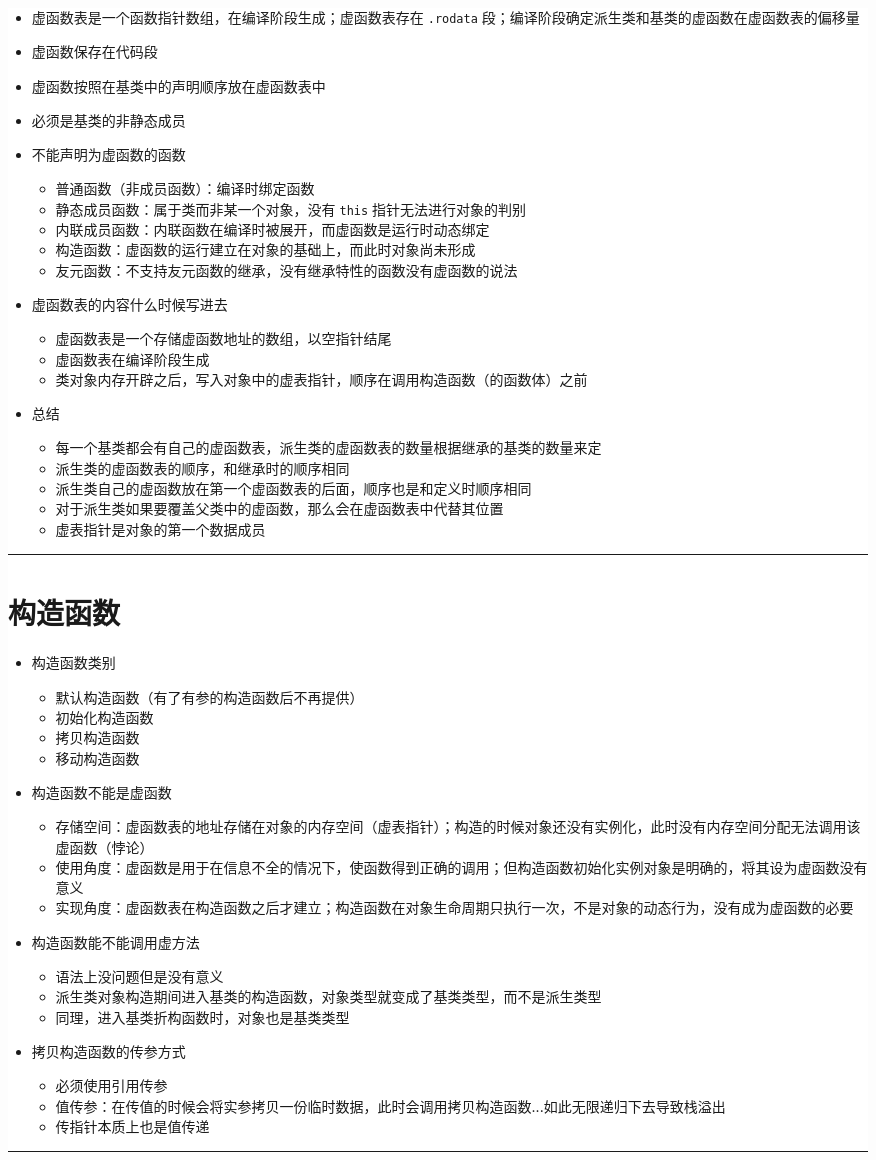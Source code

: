 - 虚函数表是一个函数指针数组，在编译阶段生成；虚函数表存在 `.rodata` 段；编译阶段确定派生类和基类的虚函数在虚函数表的偏移量

- 虚函数保存在代码段

- 虚函数按照在基类中的声明顺序放在虚函数表中

- 必须是基类的非静态成员

- 不能声明为虚函数的函数

  - 普通函数（非成员函数）：编译时绑定函数
  - 静态成员函数：属于类而非某一个对象，没有 `this` 指针无法进行对象的判别
  - 内联成员函数：内联函数在编译时被展开，而虚函数是运行时动态绑定
  - 构造函数：虚函数的运行建立在对象的基础上，而此时对象尚未形成
  - 友元函数：不支持友元函数的继承，没有继承特性的函数没有虚函数的说法

- 虚函数表的内容什么时候写进去

  - 虚函数表是一个存储虚函数地址的数组，以空指针结尾
  - 虚函数表在编译阶段生成
  - 类对象内存开辟之后，写入对象中的虚表指针，顺序在调用构造函数（的函数体）之前

- 总结

  - 每一个基类都会有自己的虚函数表，派生类的虚函数表的数量根据继承的基类的数量来定
  - 派生类的虚函数表的顺序，和继承时的顺序相同
  - 派生类自己的虚函数放在第一个虚函数表的后面，顺序也是和定义时顺序相同
  - 对于派生类如果要覆盖父类中的虚函数，那么会在虚函数表中代替其位置
  - 虚表指针是对象的第一个数据成员

---

# **构造函数**

- 构造函数类别

  - 默认构造函数（有了有参的构造函数后不再提供）
  - 初始化构造函数
  - 拷贝构造函数
  - 移动构造函数

- 构造函数不能是虚函数

  - 存储空间：虚函数表的地址存储在对象的内存空间（虚表指针）；构造的时候对象还没有实例化，此时没有内存空间分配无法调用该虚函数（悖论）
  - 使用角度：虚函数是用于在信息不全的情况下，使函数得到正确的调用；但构造函数初始化实例对象是明确的，将其设为虚函数没有意义
  - 实现角度：虚函数表在构造函数之后才建立；构造函数在对象生命周期只执行一次，不是对象的动态行为，没有成为虚函数的必要

- 构造函数能不能调用虚方法

  - 语法上没问题但是没有意义
  - 派生类对象构造期间进入基类的构造函数，对象类型就变成了基类类型，而不是派生类型
  - 同理，进入基类折构函数时，对象也是基类类型

- 拷贝构造函数的传参方式

  - 必须使用引用传参
  - 值传参：在传值的时候会将实参拷贝一份临时数据，此时会调用拷贝构造函数...如此无限递归下去导致栈溢出
  - 传指针本质上也是值传递

---